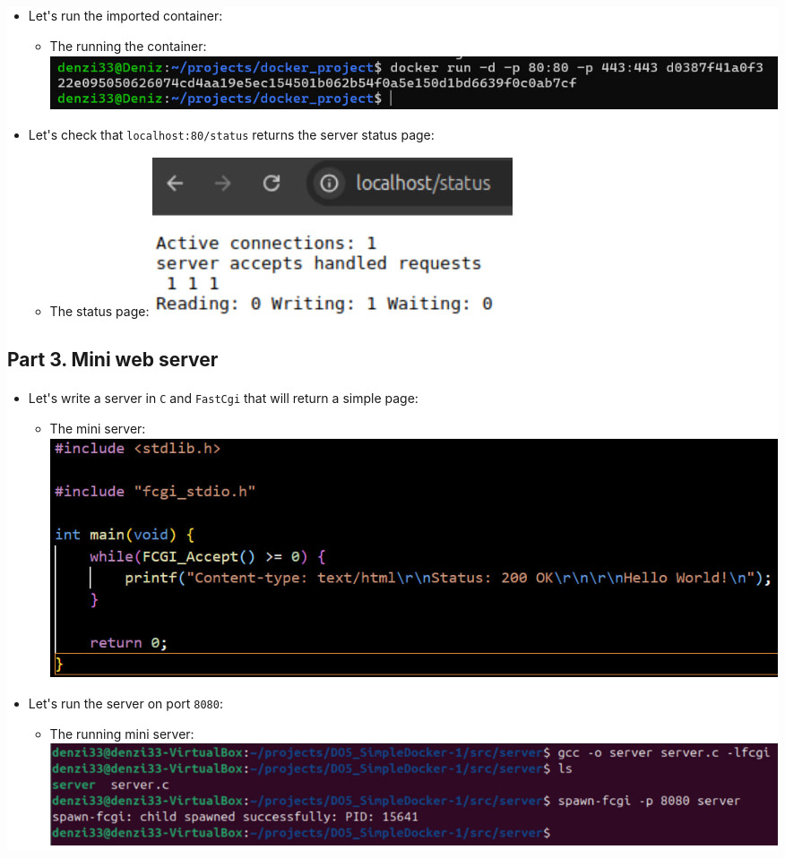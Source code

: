 * Let's run the imported container:
  * The running the container:
  ![Simple Docker](screenshots/docker_run_tar_nginx.jpg)

* Let's check that `localhost:80/status` returns the server status page:
  * The status page:
  ![Simple Docker](screenshots/nginx_status_page.jpg)

## Part 3. Mini web server

* Let's write a server in `C` and `FastCgi` that will return a simple page:
  * The mini server:
  ![Simple Docker](screenshots/mini_server.jpg)

* Let's run the server on port `8080`:
  * The running mini server:
  ![Simple Docker](screenshots/run_mini_server.jpg)
